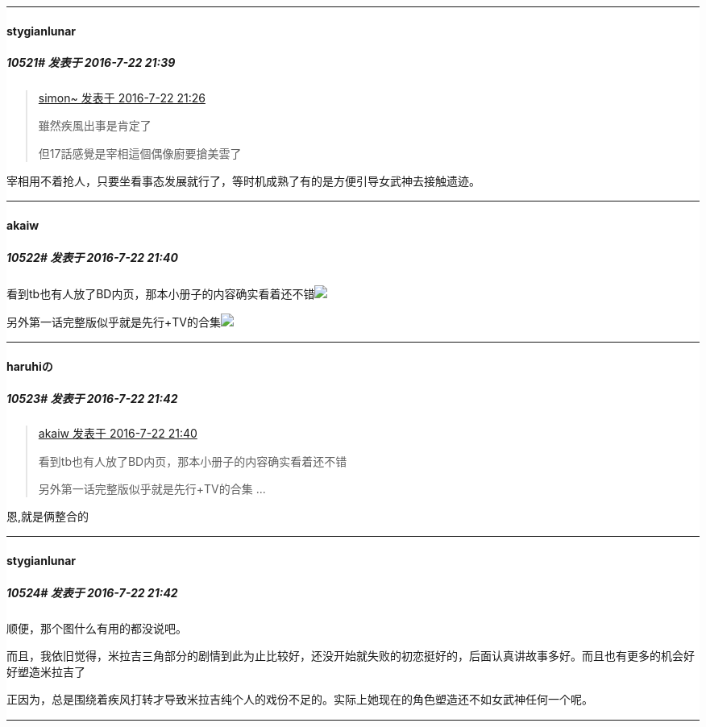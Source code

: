 
-----

####  stygianlunar  
##### 10521#       发表于 2016-7-22 21:39


<blockquote><a href="httphttps://bbs.saraba1st.com/2b/forum.php?mod=redirect&amp;goto=findpost&amp;pid=33031919&amp;ptid=1066605" target="_blank">simon~ 发表于 2016-7-22 21:26</a>

雖然疾風出事是肯定了


但17話感覺是宰相這個偶像廚要搶美雲了</blockquote>
宰相用不着抢人，只要坐看事态发展就行了，等时机成熟了有的是方便引导女武神去接触遗迹。


-----

####  akaiw  
##### 10522#       发表于 2016-7-22 21:40


看到tb也有人放了BD内页，那本小册子的内容确实看着还不错<img src="https://static.saraba1st.com/image/smiley/normal/083.gif" referrerpolicy="no-referrer">

另外第一话完整版似乎就是先行+TV的合集<img src="https://static.saraba1st.com/image/smiley/normal/055.gif" referrerpolicy="no-referrer">


-----

####  haruhiの  
##### 10523#       发表于 2016-7-22 21:42


<blockquote><a href="httphttps://bbs.saraba1st.com/2b/forum.php?mod=redirect&amp;goto=findpost&amp;pid=33032065&amp;ptid=1066605" target="_blank">akaiw 发表于 2016-7-22 21:40</a>

看到tb也有人放了BD内页，那本小册子的内容确实看着还不错

另外第一话完整版似乎就是先行+TV的合集 ...</blockquote>
恩,就是俩整合的


-----

####  stygianlunar  
##### 10524#       发表于 2016-7-22 21:42


顺便，那个图什么有用的都没说吧。


而且，我依旧觉得，米拉吉三角部分的剧情到此为止比较好，还没开始就失败的初恋挺好的，后面认真讲故事多好。而且也有更多的机会好好塑造米拉吉了


正因为，总是围绕着疾风打转才导致米拉吉纯个人的戏份不足的。实际上她现在的角色塑造还不如女武神任何一个呢。


-----
